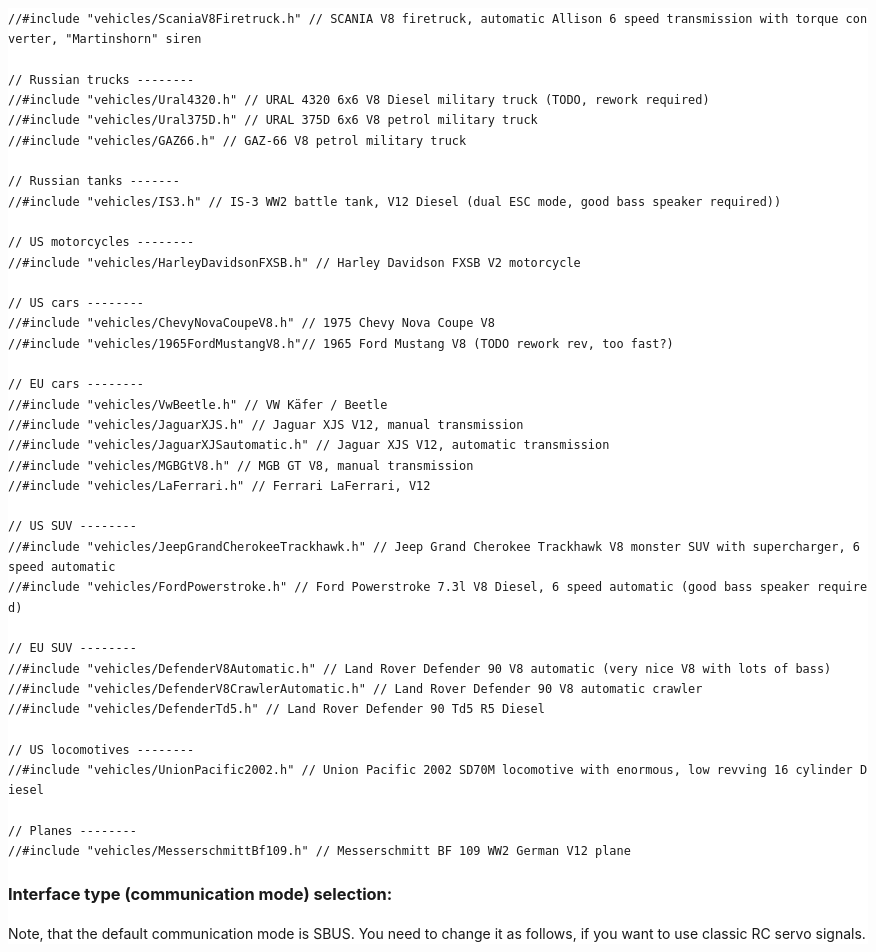 ```
//#include "vehicles/ScaniaV8Firetruck.h" // SCANIA V8 firetruck, automatic Allison 6 speed transmission with torque converter, "Martinshorn" siren

// Russian trucks --------
//#include "vehicles/Ural4320.h" // URAL 4320 6x6 V8 Diesel military truck (TODO, rework required)
//#include "vehicles/Ural375D.h" // URAL 375D 6x6 V8 petrol military truck
//#include "vehicles/GAZ66.h" // GAZ-66 V8 petrol military truck

// Russian tanks -------
//#include "vehicles/IS3.h" // IS-3 WW2 battle tank, V12 Diesel (dual ESC mode, good bass speaker required))

// US motorcycles --------
//#include "vehicles/HarleyDavidsonFXSB.h" // Harley Davidson FXSB V2 motorcycle

// US cars --------
//#include "vehicles/ChevyNovaCoupeV8.h" // 1975 Chevy Nova Coupe V8
//#include "vehicles/1965FordMustangV8.h"// 1965 Ford Mustang V8 (TODO rework rev, too fast?)

// EU cars --------
//#include "vehicles/VwBeetle.h" // VW Käfer / Beetle
//#include "vehicles/JaguarXJS.h" // Jaguar XJS V12, manual transmission
//#include "vehicles/JaguarXJSautomatic.h" // Jaguar XJS V12, automatic transmission
//#include "vehicles/MGBGtV8.h" // MGB GT V8, manual transmission
//#include "vehicles/LaFerrari.h" // Ferrari LaFerrari, V12

// US SUV --------
//#include "vehicles/JeepGrandCherokeeTrackhawk.h" // Jeep Grand Cherokee Trackhawk V8 monster SUV with supercharger, 6 speed automatic
//#include "vehicles/FordPowerstroke.h" // Ford Powerstroke 7.3l V8 Diesel, 6 speed automatic (good bass speaker required)

// EU SUV --------
//#include "vehicles/DefenderV8Automatic.h" // Land Rover Defender 90 V8 automatic (very nice V8 with lots of bass)
//#include "vehicles/DefenderV8CrawlerAutomatic.h" // Land Rover Defender 90 V8 automatic crawler
//#include "vehicles/DefenderTd5.h" // Land Rover Defender 90 Td5 R5 Diesel

// US locomotives --------
//#include "vehicles/UnionPacific2002.h" // Union Pacific 2002 SD70M locomotive with enormous, low revving 16 cylinder Diesel

// Planes --------
//#include "vehicles/MesserschmittBf109.h" // Messerschmitt BF 109 WW2 German V12 plane
```

### Interface type (communication mode) selection:

Note, that the default communication mode is SBUS. You need to change it as follows, if you want to use classic RC servo signals.
